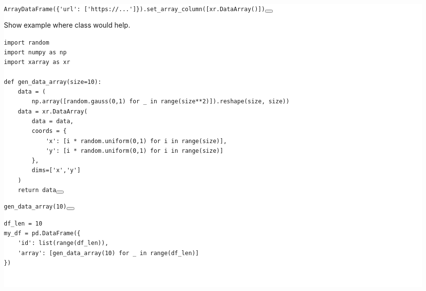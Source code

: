 <div class="sourceCode cell-code" id="cb37"><pre class="sourceCode python code-with-copy"><code class="sourceCode python"><span id="cb37-1"><a href="#cb37-1" aria-hidden="true" tabindex="-1"></a>ArrayDataFrame({<span class="st">'url'</span>: [<span class="st">'https://...'</span>]}).set_array_column([xr.DataArray()])</span></code><button title="Copy to Clipboard" class="code-copy-button"><i class="bi"></i></button></pre></div>
</div>
<p>Show example where class would help.</p>
<div id="fa062aeb" class="cell" data-execution_count="35">
<div class="sourceCode cell-code" id="cb38"><pre class="sourceCode python code-with-copy"><code class="sourceCode python"><span id="cb38-1"><a href="#cb38-1" aria-hidden="true" tabindex="-1"></a><span class="im">import</span> random</span>
<span id="cb38-2"><a href="#cb38-2" aria-hidden="true" tabindex="-1"></a><span class="im">import</span> numpy <span class="im">as</span> np</span>
<span id="cb38-3"><a href="#cb38-3" aria-hidden="true" tabindex="-1"></a><span class="im">import</span> xarray <span class="im">as</span> xr</span>
<span id="cb38-4"><a href="#cb38-4" aria-hidden="true" tabindex="-1"></a></span>
<span id="cb38-5"><a href="#cb38-5" aria-hidden="true" tabindex="-1"></a><span class="kw">def</span> gen_data_array(size<span class="op">=</span><span class="dv">10</span>):</span>
<span id="cb38-6"><a href="#cb38-6" aria-hidden="true" tabindex="-1"></a>    data <span class="op">=</span> (</span>
<span id="cb38-7"><a href="#cb38-7" aria-hidden="true" tabindex="-1"></a>        np.array([random.gauss(<span class="dv">0</span>,<span class="dv">1</span>) <span class="cf">for</span> _ <span class="kw">in</span> <span class="bu">range</span>(size<span class="op">**</span><span class="dv">2</span>)]).reshape(size, size))</span>
<span id="cb38-8"><a href="#cb38-8" aria-hidden="true" tabindex="-1"></a>    data <span class="op">=</span> xr.DataArray(</span>
<span id="cb38-9"><a href="#cb38-9" aria-hidden="true" tabindex="-1"></a>        data <span class="op">=</span> data,</span>
<span id="cb38-10"><a href="#cb38-10" aria-hidden="true" tabindex="-1"></a>        coords <span class="op">=</span> {</span>
<span id="cb38-11"><a href="#cb38-11" aria-hidden="true" tabindex="-1"></a>            <span class="st">'x'</span>: [i <span class="op">*</span> random.uniform(<span class="dv">0</span>,<span class="dv">1</span>) <span class="cf">for</span> i <span class="kw">in</span> <span class="bu">range</span>(size)],</span>
<span id="cb38-12"><a href="#cb38-12" aria-hidden="true" tabindex="-1"></a>            <span class="st">'y'</span>: [i <span class="op">*</span> random.uniform(<span class="dv">0</span>,<span class="dv">1</span>) <span class="cf">for</span> i <span class="kw">in</span> <span class="bu">range</span>(size)]</span>
<span id="cb38-13"><a href="#cb38-13" aria-hidden="true" tabindex="-1"></a>        },</span>
<span id="cb38-14"><a href="#cb38-14" aria-hidden="true" tabindex="-1"></a>        dims<span class="op">=</span>[<span class="st">'x'</span>,<span class="st">'y'</span>]</span>
<span id="cb38-15"><a href="#cb38-15" aria-hidden="true" tabindex="-1"></a>    )</span>
<span id="cb38-16"><a href="#cb38-16" aria-hidden="true" tabindex="-1"></a>    <span class="cf">return</span> data</span></code><button title="Copy to Clipboard" class="code-copy-button"><i class="bi"></i></button></pre></div>
</div>
<div id="edad5cb2" class="cell" data-execution_count="36">
<div class="sourceCode cell-code" id="cb39"><pre class="sourceCode python code-with-copy"><code class="sourceCode python"><span id="cb39-1"><a href="#cb39-1" aria-hidden="true" tabindex="-1"></a>gen_data_array(<span class="dv">10</span>)</span></code><button title="Copy to Clipboard" class="code-copy-button"><i class="bi"></i></button></pre></div>
</div>
<div id="34c71af8" class="cell" data-execution_count="37">
<div class="sourceCode cell-code" id="cb40"><pre class="sourceCode python code-with-copy"><code class="sourceCode python"><span id="cb40-1"><a href="#cb40-1" aria-hidden="true" tabindex="-1"></a>df_len <span class="op">=</span> <span class="dv">10</span></span>
<span id="cb40-2"><a href="#cb40-2" aria-hidden="true" tabindex="-1"></a>my_df <span class="op">=</span> pd.DataFrame({</span>
<span id="cb40-3"><a href="#cb40-3" aria-hidden="true" tabindex="-1"></a>    <span class="st">'id'</span>: <span class="bu">list</span>(<span class="bu">range</span>(df_len)),</span>
<span id="cb40-4"><a href="#cb40-4" aria-hidden="true" tabindex="-1"></a>    <span class="st">'array'</span>: [gen_data_array(<span class="dv">10</span>) <span class="cf">for</span> _ <span class="kw">in</span> <span class="bu">range</span>(df_len)]</span>
<span id="cb40-5"><a href="#cb40-5" aria-hidden="true" tabindex="-1"></a>})</span>